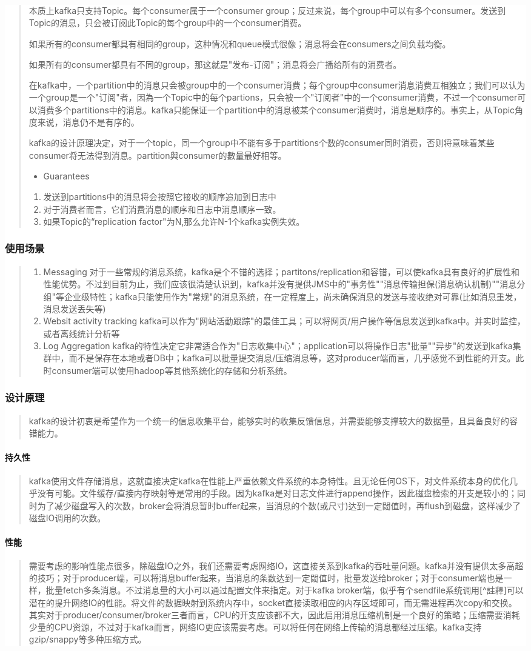 >  本质上kafka只支持Topic。每个consumer属于一个consumer group；反过来说，每个group中可以有多个consumer。发送到Topic的消息，只会被订阅此Topic的每个group中的一个consumer消费。
>
>  如果所有的consumer都具有相同的group，这种情况和queue模式很像；消息将会在consumers之间负载均衡。
>
>  如果所有的consumer都具有不同的group，那这就是"发布-订阅"；消息将会广播给所有的消费者。
>
>  在kafka中，一个partition中的消息只会被group中的一个consumer消费；每个group中consumer消息消费互相独立；我们可以认为一个group是一个"订阅"者，因為一个Topic中的每个partions，只会被一个"订阅者"中的一个consumer消费，不过一个consumer可以消费多个partitions中的消息。kafka只能保证一个partition中的消息被某个consumer消费时，消息是顺序的。事实上，从Topic角度来说，消息仍不是有序的。
>
>  kafka的设计原理决定，对于一个topic，同一个group中不能有多于partitions个数的consumer同时消费，否则将意味着某些consumer将无法得到消息。partition與consumer的數量最好相等。
>
> - Guarantees
>
> 1. 发送到partitions中的消息将会按照它接收的顺序追加到日志中
> 2. 对于消费者而言，它们消费消息的顺序和日志中消息顺序一致。
> 3. 如果Topic的“replication factor"为N,那么允许N-1个kafka实例失效。



### 使用场景

> 1. Messaging
>    对于一些常规的消息系统，kafka是个不错的选择；partitons/replication和容错，可以使kafka具有良好的扩展性和性能优势。不过到目前为止，我们应该很清楚认识到，kafka并没有提供JMS中的"事务性""消息传输担保(消息确认机制)""消息分组"等企业级特性；kafka只能使用作为"常规"的消息系统，在一定程度上，尚未确保消息的发送与接收绝对可靠(比如消息重发，消息发送丢失等)
> 2. Websit activity tracking
>    kafka可以作为"网站活動跟踪"的最佳工具；可以将网页/用户操作等信息发送到kafka中。并实时监控，或者离线统计分析等
> 3. Log Aggregation
>    kafka的特性决定它非常适合作为"日志收集中心"；application可以将操作日志"批量""异步"的发送到kafka集群中，而不是保存在本地或者DB中；kafka可以批量提交消息/压缩消息等，这对producer端而言，几乎感觉不到性能的开支。此时consumer端可以使用hadoop等其他系统化的存储和分析系统。



### 设计原理

>  kafka的设计初衷是希望作为一个统一的信息收集平台，能够实时的收集反馈信息，并需要能够支撑较大的数据量，且具备良好的容错能力。



#### 持久性

>  kafka使用文件存储消息，这就直接决定kafka在性能上严重依赖文件系统的本身特性。且无论任何OS下，对文件系统本身的优化几乎没有可能。文件缓存/直接内存映射等是常用的手段。因为kafka是对日志文件进行append操作，因此磁盘检索的开支是较小的；同时为了减少磁盘写入的次数，broker会将消息暂时buffer起来，当消息的个数(或尺寸)达到一定閾值时，再flush到磁盘，这样减少了磁盘IO调用的次数。



#### 性能

> 需要考虑的影响性能点很多，除磁盘IO之外，我们还需要考虑网络IO，这直接关系到kafka的吞吐量问题。kafka并没有提供太多高超的技巧；对于producer端，可以将消息buffer起来，当消息的条数达到一定閾值时，批量发送给broker；对于consumer端也是一样，批量fetch多条消息。不过消息量的大小可以通过配置文件来指定。对于kafka broker端，似乎有个sendfile系统调用[^註釋]可以潜在的提升网络IO的性能。将文件的数据映射到系统内存中，socket直接读取相应的内存区域即可，而无需进程再次copy和交换。 其实对于producer/consumer/broker三者而言，CPU的开支应该都不大，因此启用消息压缩机制是一个良好的策略；压缩需要消耗少量的CPU资源，不过对于kafka而言，网络IO更应该需要考虑。可以将任何在网络上传输的消息都经过压缩。kafka支持gzip/snappy等多种压缩方式。
